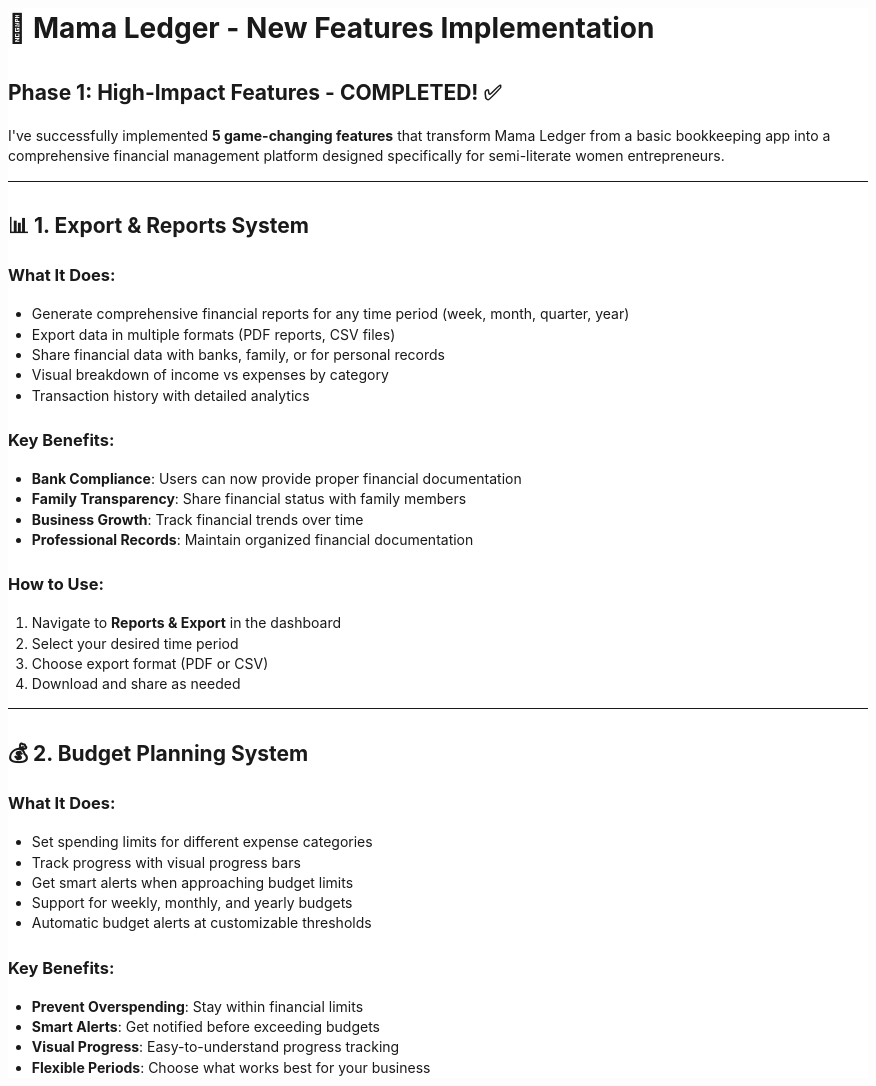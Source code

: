 # 🚀 Mama Ledger - New Features Implementation

## **Phase 1: High-Impact Features - COMPLETED! ✅**

I've successfully implemented **5 game-changing features** that transform Mama Ledger from a basic bookkeeping app into a comprehensive financial management platform designed specifically for semi-literate women entrepreneurs.

---

## **📊 1. Export & Reports System**

### **What It Does:**
- Generate comprehensive financial reports for any time period (week, month, quarter, year)
- Export data in multiple formats (PDF reports, CSV files)
- Share financial data with banks, family, or for personal records
- Visual breakdown of income vs expenses by category
- Transaction history with detailed analytics

### **Key Benefits:**
- **Bank Compliance**: Users can now provide proper financial documentation
- **Family Transparency**: Share financial status with family members
- **Business Growth**: Track financial trends over time
- **Professional Records**: Maintain organized financial documentation

### **How to Use:**
1. Navigate to **Reports & Export** in the dashboard
2. Select your desired time period
3. Choose export format (PDF or CSV)
4. Download and share as needed

---

## **💰 2. Budget Planning System**

### **What It Does:**
- Set spending limits for different expense categories
- Track progress with visual progress bars
- Get smart alerts when approaching budget limits
- Support for weekly, monthly, and yearly budgets
- Automatic budget alerts at customizable thresholds

### **Key Benefits:**
- **Prevent Overspending**: Stay within financial limits
- **Smart Alerts**: Get notified before exceeding budgets
- **Visual Progress**: Easy-to-understand progress tracking
- **Flexible Periods**: Choose what works best for your business
